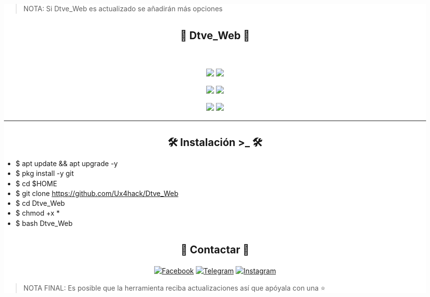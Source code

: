 > NOTA: Si Dtve_Web es actualizado se añadirán más opciones

<h2 align="center"> 📸 Dtve_Web 📸 </h2>
<br>
<p align="center">
<img width="45%" src="https://github.com/Ux4hack/Dtve_Web/blob/main/src/sqlmap.png"/>
<img width="45%" src="https://github.com/Ux4hack/Dtve_Web/blob/main/src/subdominios.png"/>
      
<p align="center">
<img width="46%" src="https://github.com/Ux4hack/Dtve_Web/blob/main/src/userscan.png"/>
<img width="46%" src="https://github.com/Ux4hack/Dtve_Web/blob/main/src/ping.png"/>

<p align="center">
<img width="46%" src="https://github.com/Ux4hack/Dtve_Web/blob/main/src/ddos.png"/>
<img width="46%" src="https://github.com/Ux4hack/Dtve_Web/blob/main/src/info.png"/>

---

<h2 align="center"> 🛠️ Instalación >_ 🛠️ </h2>

* $ apt update && apt upgrade -y
* $ pkg install -y git
* $ cd $HOME
* $ git clone https://github.com/Ux4hack/Dtve_Web
* $ cd Dtve_Web
* $ chmod +x *
* $ bash Dtve_Web

<h2 align="center"> 🚀 Contactar 🚀 </h2>

<p align="center">
<a href="https://www.facebook.com/Er4NotFound?mibextid=ZbWKwL)"><img title="Facebook" src="https://img.shields.io/badge/Facebook-black?style=for-the-badge&logo=facebook"></a>
<a href="https://t.me/Ux4hack"><img title="Telegram" src="https://img.shields.io/badge/Telegram-black?style=for-the-badge&logo=Telegram"></a>
<a href="https://instagram.com/erasmogalvez_404?igshid=NGExMmI2YTkyZg=="><img title="Instagram" src="https://img.shields.io/badge/INSTAGRAM-black?style=for-the-badge&logo=instagram"></a>


> NOTA FINAL: Es posible que la herramienta reciba actualizaciones así que apóyala con una ⭐
